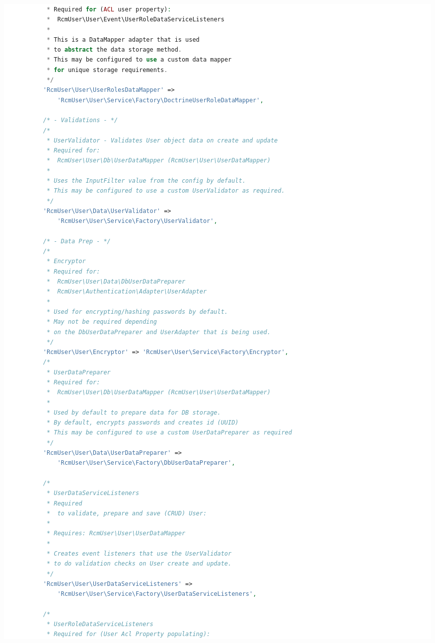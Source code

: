 ```php
            * Required for (ACL user property):
            *  RcmUser\User\Event\UserRoleDataServiceListeners
            *
            * This is a DataMapper adapter that is used
            * to abstract the data storage method.
            * This may be configured to use a custom data mapper
            * for unique storage requirements.
            */
           'RcmUser\User\UserRolesDataMapper' =>
               'RcmUser\User\Service\Factory\DoctrineUserRoleDataMapper',

           /* - Validations - */
           /*
            * UserValidator - Validates User object data on create and update
            * Required for:
            *  RcmUser\User\Db\UserDataMapper (RcmUser\User\UserDataMapper)
            *
            * Uses the InputFilter value from the config by default.
            * This may be configured to use a custom UserValidator as required.
            */
           'RcmUser\User\Data\UserValidator' =>
               'RcmUser\User\Service\Factory\UserValidator',

           /* - Data Prep - */
           /*
            * Encryptor
            * Required for:
            *  RcmUser\User\Data\DbUserDataPreparer
            *  RcmUser\Authentication\Adapter\UserAdapter
            *
            * Used for encrypting/hashing passwords by default.
            * May not be required depending
            * on the DbUserDataPreparer and UserAdapter that is being used.
            */
           'RcmUser\User\Encryptor' => 'RcmUser\User\Service\Factory\Encryptor',
           /*
            * UserDataPreparer
            * Required for:
            *  RcmUser\User\Db\UserDataMapper (RcmUser\User\UserDataMapper)
            *
            * Used by default to prepare data for DB storage.
            * By default, encrypts passwords and creates id (UUID)
            * This may be configured to use a custom UserDataPreparer as required
            */
           'RcmUser\User\Data\UserDataPreparer' =>
               'RcmUser\User\Service\Factory\DbUserDataPreparer',

           /*
            * UserDataServiceListeners
            * Required
            *  to validate, prepare and save (CRUD) User:
            *
            * Requires: RcmUser\User\UserDataMapper
            *
            * Creates event listeners that use the UserValidator
            * to do validation checks on User create and update.
            */
           'RcmUser\User\UserDataServiceListeners' =>
               'RcmUser\User\Service\Factory\UserDataServiceListeners',

           /*
            * UserRoleDataServiceListeners
            * Required for (User Acl Property populating):
```